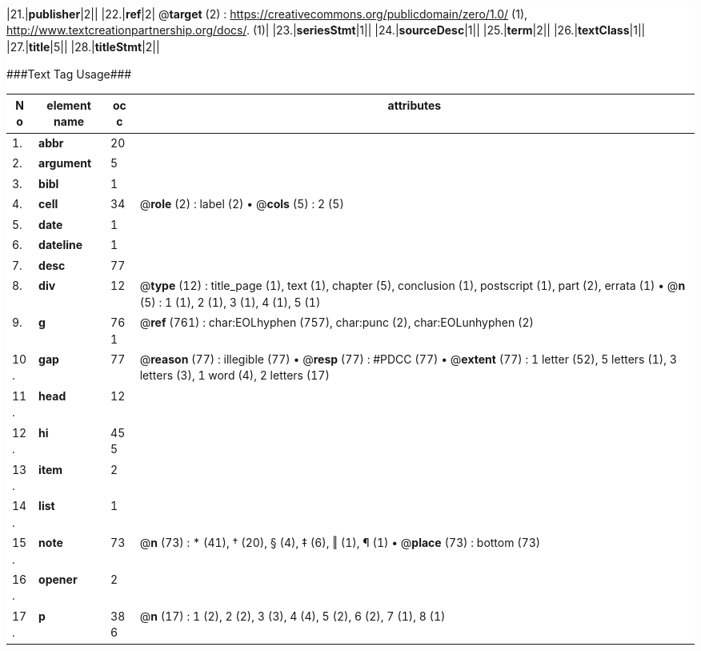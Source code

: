 |21.|__publisher__|2||
|22.|__ref__|2| @__target__ (2) : https://creativecommons.org/publicdomain/zero/1.0/ (1), http://www.textcreationpartnership.org/docs/. (1)|
|23.|__seriesStmt__|1||
|24.|__sourceDesc__|1||
|25.|__term__|2||
|26.|__textClass__|1||
|27.|__title__|5||
|28.|__titleStmt__|2||


###Text Tag Usage###

|No|element name|occ|attributes|
|---|---|---|---|
|1.|__abbr__|20||
|2.|__argument__|5||
|3.|__bibl__|1||
|4.|__cell__|34| @__role__ (2) : label (2)  •  @__cols__ (5) : 2 (5)|
|5.|__date__|1||
|6.|__dateline__|1||
|7.|__desc__|77||
|8.|__div__|12| @__type__ (12) : title_page (1), text (1), chapter (5), conclusion (1), postscript (1), part (2), errata (1)  •  @__n__ (5) : 1 (1), 2 (1), 3 (1), 4 (1), 5 (1)|
|9.|__g__|761| @__ref__ (761) : char:EOLhyphen (757), char:punc (2), char:EOLunhyphen (2)|
|10.|__gap__|77| @__reason__ (77) : illegible (77)  •  @__resp__ (77) : #PDCC (77)  •  @__extent__ (77) : 1 letter (52), 5 letters (1), 3 letters (3), 1 word (4), 2 letters (17)|
|11.|__head__|12||
|12.|__hi__|455||
|13.|__item__|2||
|14.|__list__|1||
|15.|__note__|73| @__n__ (73) : * (41), † (20), § (4), ‡ (6), ‖ (1), ¶ (1)  •  @__place__ (73) : bottom (73)|
|16.|__opener__|2||
|17.|__p__|386| @__n__ (17) : 1 (2), 2 (2), 3 (3), 4 (4), 5 (2), 6 (2), 7 (1), 8 (1)|